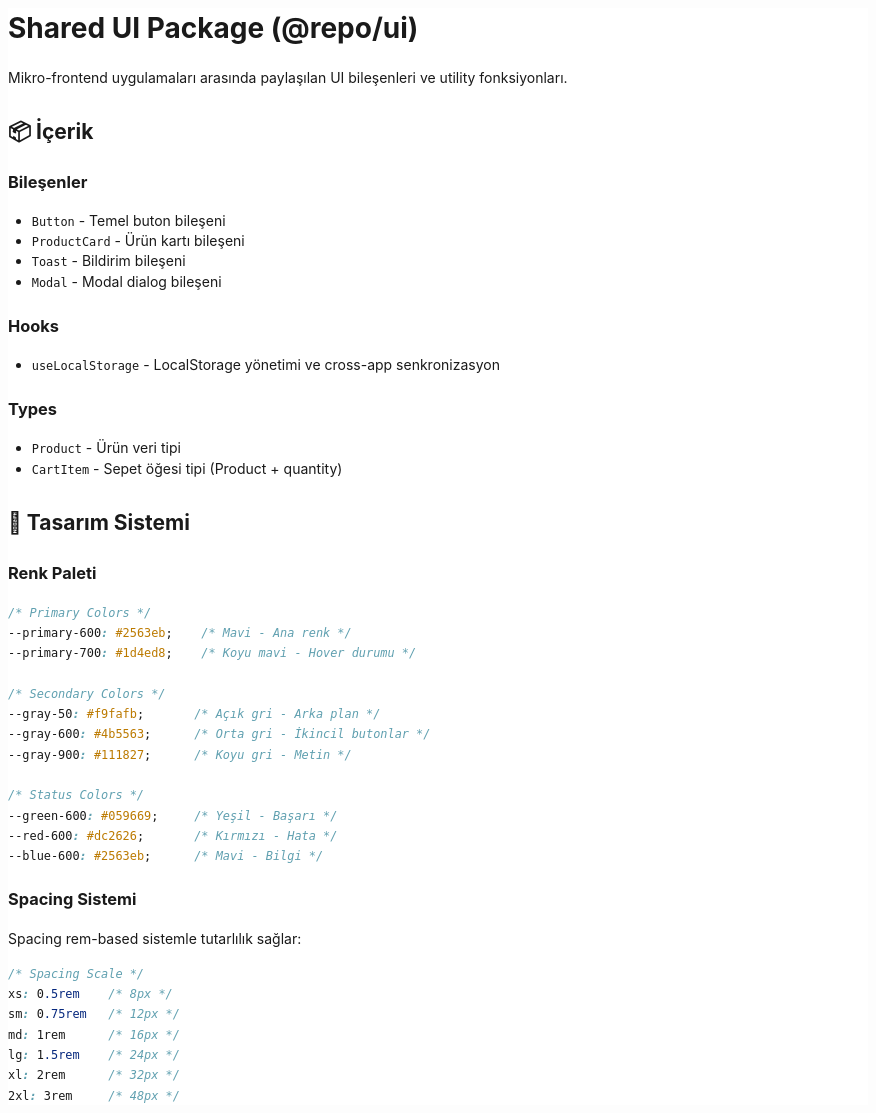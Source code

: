 # Shared UI Package (@repo/ui)

Mikro-frontend uygulamaları arasında paylaşılan UI bileşenleri ve utility fonksiyonları.

## 📦 İçerik

### Bileşenler

- `Button` - Temel buton bileşeni
- `ProductCard` - Ürün kartı bileşeni  
- `Toast` - Bildirim bileşeni
- `Modal` - Modal dialog bileşeni

### Hooks

- `useLocalStorage` - LocalStorage yönetimi ve cross-app senkronizasyon

### Types

- `Product` - Ürün veri tipi
- `CartItem` - Sepet öğesi tipi (Product + quantity)

## 🎨 Tasarım Sistemi

### Renk Paleti

```css
/* Primary Colors */
--primary-600: #2563eb;    /* Mavi - Ana renk */
--primary-700: #1d4ed8;    /* Koyu mavi - Hover durumu */

/* Secondary Colors */  
--gray-50: #f9fafb;       /* Açık gri - Arka plan */
--gray-600: #4b5563;      /* Orta gri - İkincil butonlar */
--gray-900: #111827;      /* Koyu gri - Metin */

/* Status Colors */
--green-600: #059669;     /* Yeşil - Başarı */
--red-600: #dc2626;       /* Kırmızı - Hata */
--blue-600: #2563eb;      /* Mavi - Bilgi */
```

### Spacing Sistemi

Spacing rem-based sistemle tutarlılık sağlar:

```css
/* Spacing Scale */
xs: 0.5rem    /* 8px */
sm: 0.75rem   /* 12px */  
md: 1rem      /* 16px */
lg: 1.5rem    /* 24px */
xl: 2rem      /* 32px */
2xl: 3rem     /* 48px */
```
